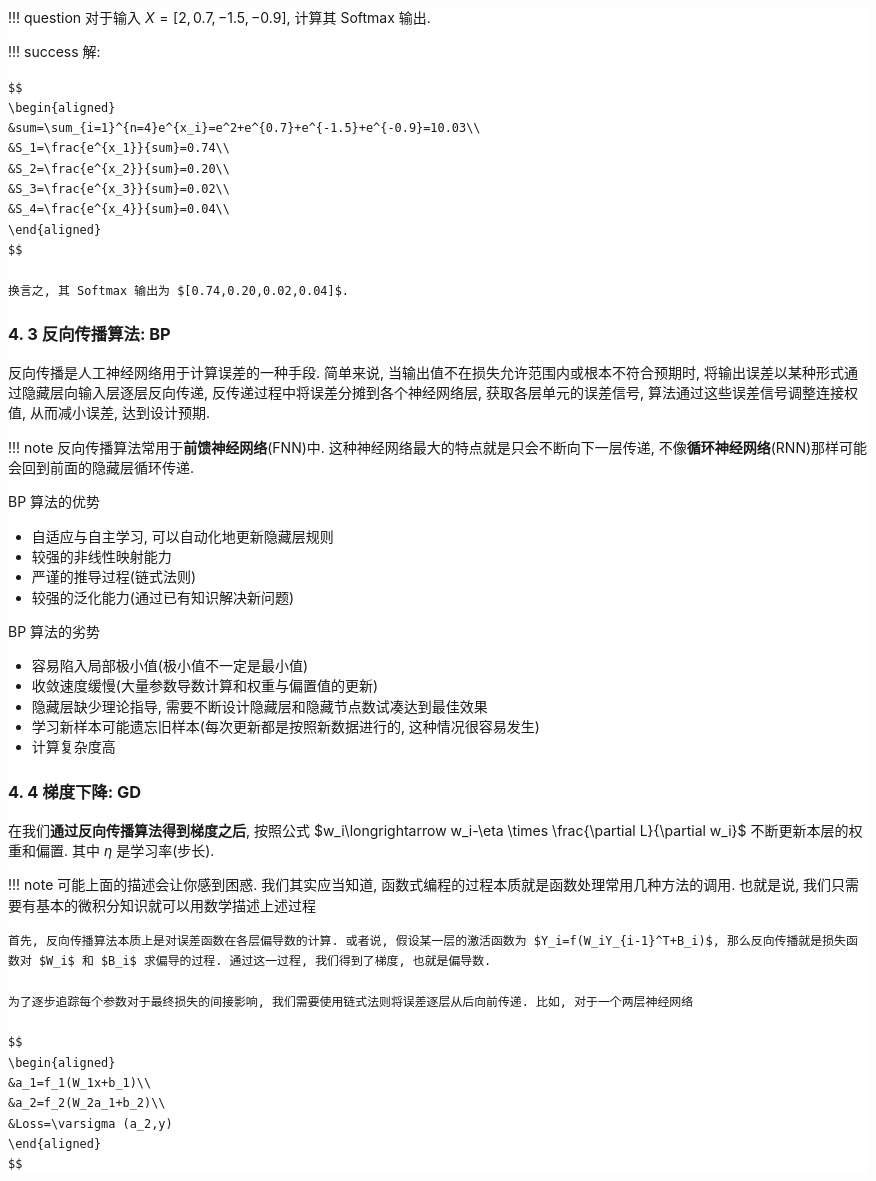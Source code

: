 !!! question
	对于输入 $X=[2,0.7,-1.5,-0.9]$, 计算其 Softmax 输出.

!!! success
	解:
	
	$$
	\begin{aligned}
	&sum=\sum_{i=1}^{n=4}e^{x_i}=e^2+e^{0.7}+e^{-1.5}+e^{-0.9}=10.03\\
	&S_1=\frac{e^{x_1}}{sum}=0.74\\
	&S_2=\frac{e^{x_2}}{sum}=0.20\\
	&S_3=\frac{e^{x_3}}{sum}=0.02\\
	&S_4=\frac{e^{x_4}}{sum}=0.04\\
	\end{aligned}
	$$
	
	换言之, 其 Softmax 输出为 $[0.74,0.20,0.02,0.04]$.


### 4. 3 反向传播算法: BP

反向传播是人工神经网络用于计算误差的一种手段. 简单来说, 当输出值不在损失允许范围内或根本不符合预期时, 将输出误差以某种形式通过隐藏层向输入层逐层反向传递, 反传递过程中将误差分摊到各个神经网络层, 获取各层单元的误差信号, 算法通过这些误差信号调整连接权值, 从而减小误差, 达到设计预期.

!!! note 
	反向传播算法常用于**前馈神经网络**(FNN)中. 这种神经网络最大的特点就是只会不断向下一层传递, 不像**循环神经网络**(RNN)那样可能会回到前面的隐藏层循环传递.

BP 算法的优势
- 自适应与自主学习, 可以自动化地更新隐藏层规则
- 较强的非线性映射能力
- 严谨的推导过程(链式法则)
- 较强的泛化能力(通过已有知识解决新问题)

BP 算法的劣势
- 容易陷入局部极小值(极小值不一定是最小值)
- 收敛速度缓慢(大量参数导数计算和权重与偏置值的更新)
- 隐藏层缺少理论指导, 需要不断设计隐藏层和隐藏节点数试凑达到最佳效果
- 学习新样本可能遗忘旧样本(每次更新都是按照新数据进行的, 这种情况很容易发生)
- 计算复杂度高

### 4. 4 梯度下降: GD
在我们**通过反向传播算法得到梯度之后**, 按照公式 $w_i\longrightarrow w_i-\eta \times \frac{\partial L}{\partial w_i}$ 不断更新本层的权重和偏置. 其中 $\eta$ 是学习率(步长).

!!! note
	可能上面的描述会让你感到困惑. 我们其实应当知道, 函数式编程的过程本质就是函数处理常用几种方法的调用. 也就是说, 我们只需要有基本的微积分知识就可以用数学描述上述过程
	
	首先, 反向传播算法本质上是对误差函数在各层偏导数的计算. 或者说, 假设某一层的激活函数为 $Y_i=f(W_iY_{i-1}^T+B_i)$, 那么反向传播就是损失函数对 $W_i$ 和 $B_i$ 求偏导的过程. 通过这一过程, 我们得到了梯度, 也就是偏导数.
	
	为了逐步追踪每个参数对于最终损失的间接影响, 我们需要使用链式法则将误差逐层从后向前传递. 比如, 对于一个两层神经网络
	
	$$
	\begin{aligned}
	&a_1=f_1(W_1x+b_1)\\
	&a_2=f_2(W_2a_1+b_2)\\
	&Loss=\varsigma (a_2,y)
	\end{aligned}
	$$
	
